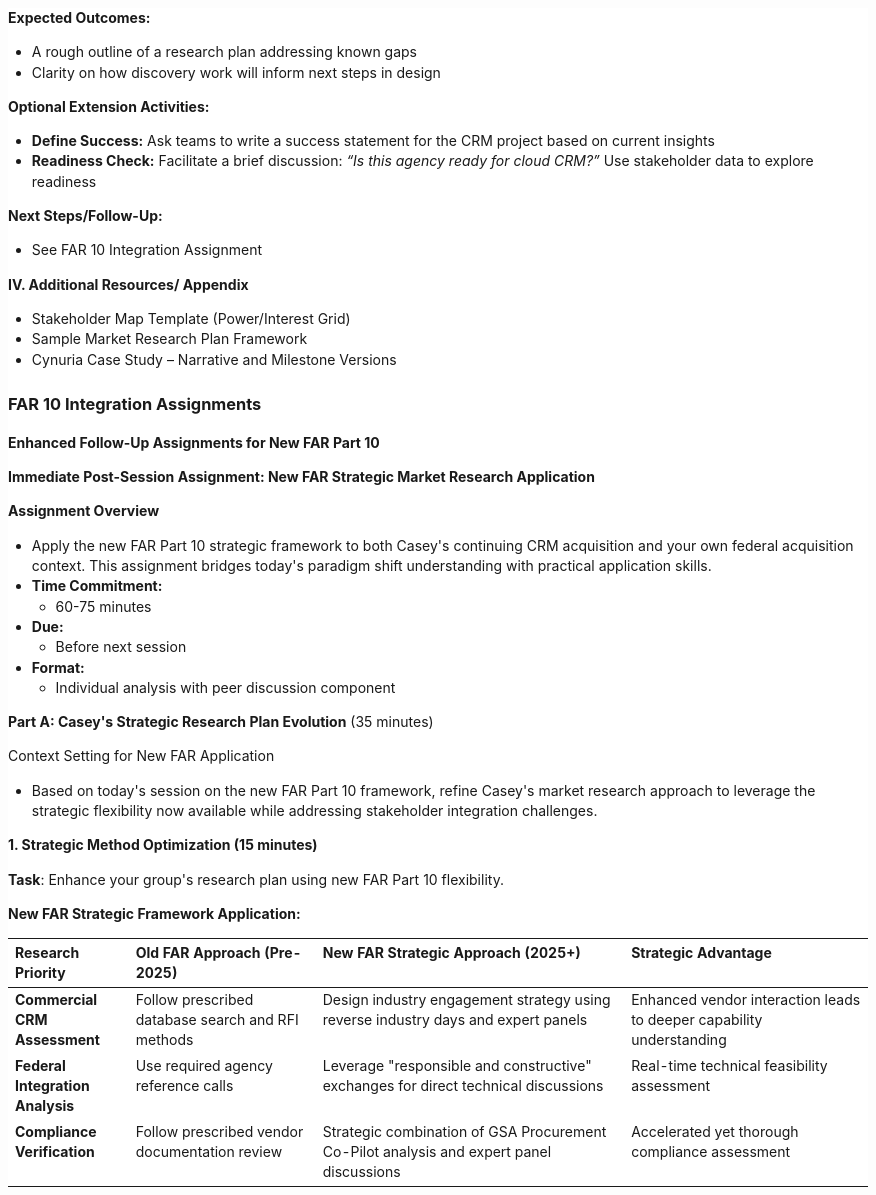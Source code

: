 **Expected Outcomes:**
* A rough outline of a research plan addressing known gaps  
* Clarity on how discovery work will inform next steps in design

**Optional Extension Activities:**
* **Define Success:** Ask teams to write a success statement for the CRM project based on current insights  
* **Readiness Check:** Facilitate a brief discussion: *“Is this agency ready for cloud CRM?”* Use stakeholder data to explore readiness

**Next Steps/Follow-Up:**
* See FAR 10 Integration Assignment

**IV. Additional Resources/ Appendix**

* Stakeholder Map Template (Power/Interest Grid)  
* Sample Market Research Plan Framework  
* Cynuria Case Study – Narrative and Milestone Versions

### FAR 10 Integration Assignments  

**Enhanced Follow-Up Assignments for New FAR Part 10**  

**Immediate Post-Session Assignment: New FAR Strategic Market Research Application**

**Assignment Overview**
- Apply the new FAR Part 10 strategic framework to both Casey's continuing CRM acquisition and your own federal acquisition context. This assignment bridges today's paradigm shift understanding with practical application skills.
- **Time Commitment:** 
    - 60-75 minutes
- **Due:** 
    - Before next session
- **Format:** 
    - Individual analysis with peer discussion component

**Part A: Casey's Strategic Research Plan Evolution** (35 minutes)

Context Setting for New FAR Application
- Based on today's session on the new FAR Part 10 framework, refine Casey's market research approach to leverage the strategic flexibility now available while addressing stakeholder integration challenges.

**1\. Strategic Method Optimization (15 minutes)**

**Task**: Enhance your group's research plan using new FAR Part 10 flexibility.

**New FAR Strategic Framework Application:**

| Research Priority | Old FAR Approach (Pre-2025) | New FAR Strategic Approach (2025+) | Strategic Advantage |
| :---- | :---- | :---- | :---- |
| **Commercial CRM Assessment** | Follow prescribed database search and RFI methods | Design industry engagement strategy using reverse industry days and expert panels | Enhanced vendor interaction leads to deeper capability understanding |
| **Federal Integration Analysis** | Use required agency reference calls | Leverage "responsible and constructive" exchanges for direct technical discussions | Real-time technical feasibility assessment |
| **Compliance Verification** | Follow prescribed vendor documentation review | Strategic combination of GSA Procurement Co-Pilot analysis and expert panel discussions | Accelerated yet thorough compliance assessment |

